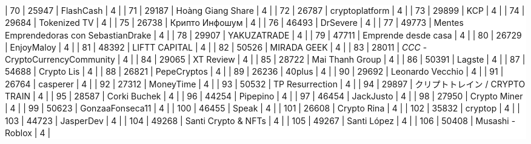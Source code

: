 | 70 | 25947 | FlashCash | 4 |
| 71 | 29187 | Hoàng Giang Share | 4 |
| 72 | 26787 | cryptoplatform | 4 |
| 73 | 29899 | KCP | 4 |
| 74 | 29684 | Tokenized TV | 4 |
| 75 | 26738 | Крипто Инфошум | 4 |
| 76 | 46493 | DrSevere | 4 |
| 77 | 49773 | Mentes Emprendedoras con SebastianDrake | 4 |
| 78 | 29907 | YAKUZATRADE | 4 |
| 79 | 47711 | Emprende desde casa | 4 |
| 80 | 26729 | EnjoyMaloy | 4 |
| 81 | 48392 | LIFTT CAPITAL | 4 |
| 82 | 50526 | MIRADA GEEK | 4 |
| 83 | 28011 | $CCC$ - CryptoCurrencyCommunity | 4 |
| 84 | 29065 | XT Review | 4 |
| 85 | 28722 | Mai Thanh Group | 4 |
| 86 | 50391 | Lagste | 4 |
| 87 | 54688 | Crypto Lis | 4 |
| 88 | 26821 | PepeCryptos | 4 |
| 89 | 26236 | 40plus | 4 |
| 90 | 29692 | Leonardo Vecchio | 4 |
| 91 | 26764 | casperer | 4 |
| 92 | 27312 | MoneyTime | 4 |
| 93 | 50532 | TP Resurrection | 4 |
| 94 | 29897 | クリプトトレイン / CRYPTO TRAIN | 4 |
| 95 | 28587 | Corki Buchek | 4 |
| 96 | 44254 | Pipepino | 4 |
| 97 | 46454 | JackJusto | 4 |
| 98 | 27950 | Crypto Miner | 4 |
| 99 | 50623 | GonzaaFonseca11 | 4 |
| 100 | 46455 | Speak | 4 |
| 101 | 26608 | Crypto Rina | 4 |
| 102 | 35832 | cryptop | 4 |
| 103 | 44723 | JasperDev | 4 |
| 104 | 49268 | Santi Crypto & NFTs | 4 |
| 105 | 49267 | Santi López | 4 |
| 106 | 50408 | Musashi - Roblox | 4 |